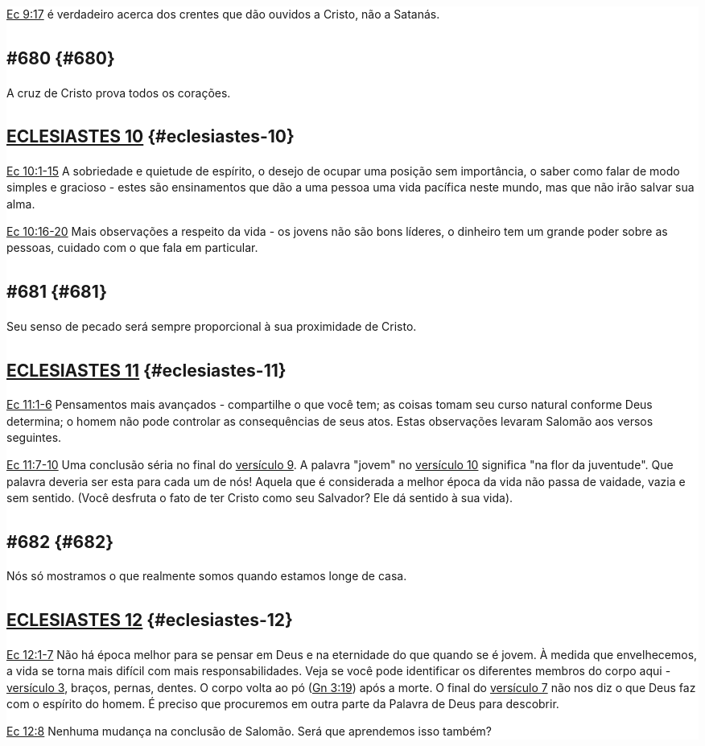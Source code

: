 [Ec 9:17](http://mysword.info/b?r=Ecc_9:17) é verdadeiro acerca dos crentes que dão ouvidos a Cristo, não a Satanás.

## #680 {#680}

A cruz de Cristo prova todos os corações.

## [ECLESIASTES 10](http://mysword.info/b?r=Ecc_10) {#eclesiastes-10}

[Ec 10:1-15](http://mysword.info/b?r=Ecc_10:1-15) A sobriedade e quietude de espírito, o desejo de ocupar uma posição sem importância, o saber como falar de modo simples e gracioso - estes são ensinamentos que dão a uma pessoa uma vida pacífica neste mundo, mas que não irão salvar sua alma.

[Ec 10:16-20](http://mysword.info/b?r=Ecc_10:16-20) Mais observações a respeito da vida - os jovens não são bons líderes, o dinheiro tem um grande poder sobre as pessoas, cuidado com o que fala em particular.

## #681 {#681}

Seu senso de pecado será sempre proporcional à sua proximidade de Cristo.

## [ECLESIASTES 11](http://mysword.info/b?r=Ecc_11) {#eclesiastes-11}

[Ec 11:1-6](http://mysword.info/b?r=Ecc_11:1-6) Pensamentos mais avançados - compartilhe o que você tem; as coisas tomam seu curso natural conforme Deus determina; o homem não pode controlar as consequências de seus atos. Estas observações levaram Salomão aos versos seguintes.

[Ec 11:7-10](http://mysword.info/b?r=Ecc_11:7-10) Uma conclusão séria no final do [versículo 9](http://mysword.info/b?r=Ecc_11:9). A palavra &quot;jovem&quot; no [versículo 10](http://mysword.info/b?r=Ecc_11:10) significa &quot;na flor da juventude&quot;. Que palavra deveria ser esta para cada um de nós! Aquela que é considerada a melhor época da vida não passa de vaidade, vazia e sem sentido. (Você desfruta o fato de ter Cristo como seu Salvador? Ele dá sentido à sua vida).

## #682 {#682}

Nós só mostramos o que realmente somos quando estamos longe de casa.

## [ECLESIASTES 12](http://mysword.info/b?r=Ecc_12) {#eclesiastes-12}

[Ec 12:1-7](http://mysword.info/b?r=Ecc_12:1-7) Não há época melhor para se pensar em Deus e na eternidade do que quando se é jovem. À medida que envelhecemos, a vida se torna mais difícil com mais responsabilidades. Veja se você pode identificar os diferentes membros do corpo aqui - [versículo 3](http://mysword.info/b?r=Ecc_12:3), braços, pernas, dentes. O corpo volta ao pó ([Gn 3:19](http://mysword.info/b?r=Gen_3:19)) após a morte. O final do [versículo 7](http://mysword.info/b?r=Ecc_12:7) não nos diz o que Deus faz com o espírito do homem. É preciso que procuremos em outra parte da Palavra de Deus para descobrir.

[Ec 12:8](http://mysword.info/b?r=Ecc_12:8) Nenhuma mudança na conclusão de Salomão. Será que aprendemos isso também?
